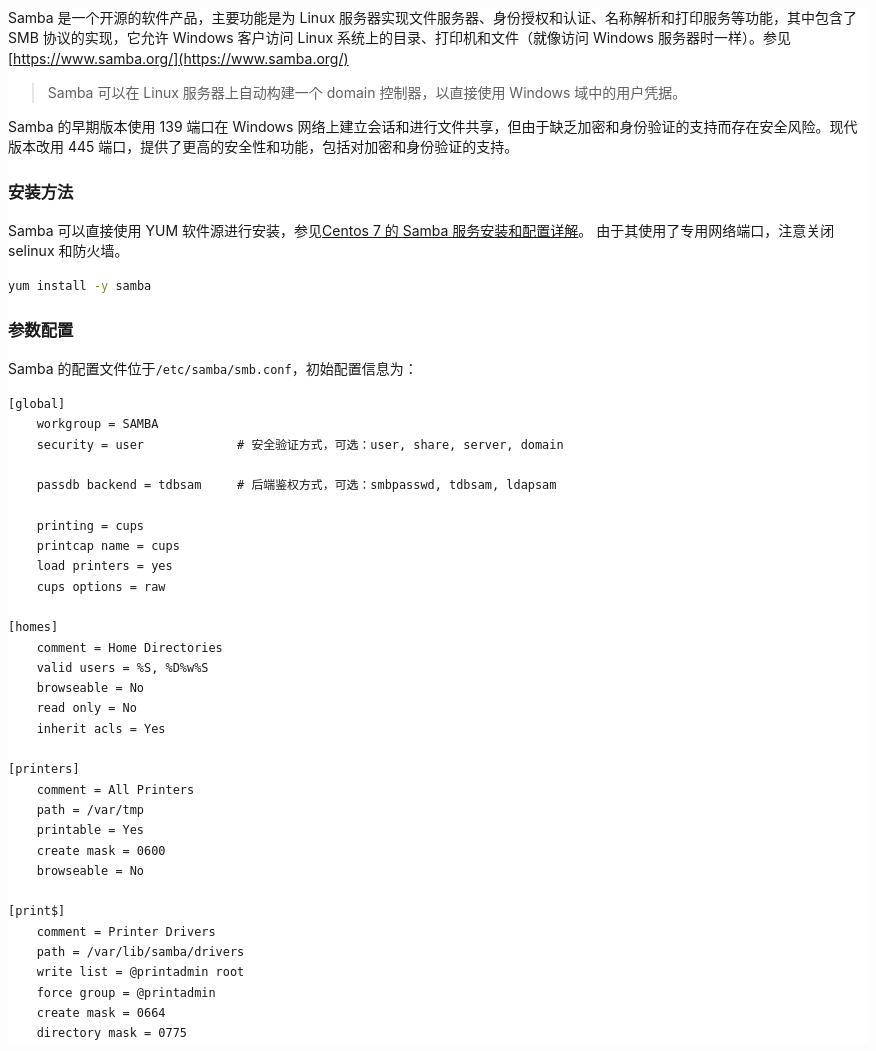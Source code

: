 Samba 是一个开源的软件产品，主要功能是为 Linux 服务器实现文件服务器、身份授权和认证、名称解析和打印服务等功能，其中包含了 SMB 协议的实现，它允许 Windows 客户访问 Linux 系统上的目录、打印机和文件（就像访问 Windows 服务器时一样）。参见 [https://www.samba.org/](https://www.samba.org/)
> Samba 可以在 Linux 服务器上自动构建一个 domain 控制器，以直接使用 Windows 域中的用户凭据。

Samba 的早期版本使用 139 端口在 Windows 网络上建立会话和进行文件共享，但由于缺乏加密和身份验证的支持而存在安全风险。现代版本改用 445 端口，提供了更高的安全性和功能，包括对加密和身份验证的支持。

### 安装方法

Samba 可以直接使用 YUM 软件源进行安装，参见[Centos 7 的 Samba 服务安装和配置详解](https://www.cnblogs.com/ling-yu-amen/p/10756076.html)。
由于其使用了专用网络端口，注意关闭 selinux 和防火墙。

```bash
yum install -y samba
```

### 参数配置

Samba 的配置文件位于`/etc/samba/smb.conf`，初始配置信息为：

``` config
[global]
    workgroup = SAMBA
    security = user             # 安全验证方式，可选：user, share, server, domain

    passdb backend = tdbsam     # 后端鉴权方式，可选：smbpasswd, tdbsam, ldapsam

    printing = cups
    printcap name = cups
    load printers = yes
    cups options = raw

[homes]
    comment = Home Directories
    valid users = %S, %D%w%S
    browseable = No
    read only = No
    inherit acls = Yes

[printers]
    comment = All Printers
    path = /var/tmp
    printable = Yes
    create mask = 0600
    browseable = No

[print$]
    comment = Printer Drivers
    path = /var/lib/samba/drivers
    write list = @printadmin root
    force group = @printadmin
    create mask = 0664
    directory mask = 0775
```
